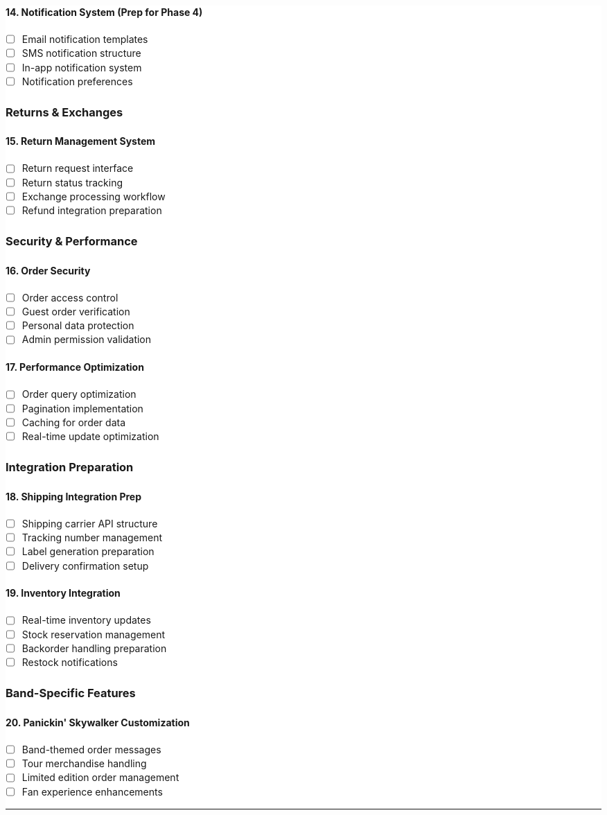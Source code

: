 #### 14. Notification System (Prep for Phase 4)
- [ ] Email notification templates
- [ ] SMS notification structure
- [ ] In-app notification system
- [ ] Notification preferences

### Returns & Exchanges

#### 15. Return Management System
- [ ] Return request interface
- [ ] Return status tracking
- [ ] Exchange processing workflow
- [ ] Refund integration preparation

### Security & Performance

#### 16. Order Security
- [ ] Order access control
- [ ] Guest order verification
- [ ] Personal data protection
- [ ] Admin permission validation

#### 17. Performance Optimization
- [ ] Order query optimization
- [ ] Pagination implementation
- [ ] Caching for order data
- [ ] Real-time update optimization

### Integration Preparation

#### 18. Shipping Integration Prep
- [ ] Shipping carrier API structure
- [ ] Tracking number management
- [ ] Label generation preparation
- [ ] Delivery confirmation setup

#### 19. Inventory Integration
- [ ] Real-time inventory updates
- [ ] Stock reservation management
- [ ] Backorder handling preparation
- [ ] Restock notifications

### Band-Specific Features

#### 20. Panickin' Skywalker Customization
- [ ] Band-themed order messages
- [ ] Tour merchandise handling
- [ ] Limited edition order management
- [ ] Fan experience enhancements

---